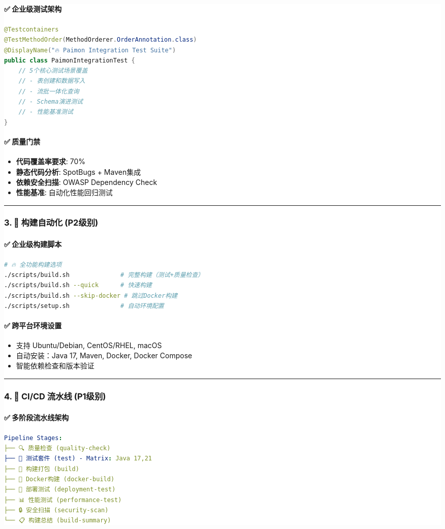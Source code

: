 #### ✅ **企业级测试架构**
```java
@Testcontainers
@TestMethodOrder(MethodOrderer.OrderAnnotation.class)
@DisplayName("🔥 Paimon Integration Test Suite")
public class PaimonIntegrationTest {
    // 5个核心测试场景覆盖
    // - 表创建和数据写入
    // - 流批一体化查询
    // - Schema演进测试
    // - 性能基准测试
}
```

#### ✅ **质量门禁**
- **代码覆盖率要求**: 70%
- **静态代码分析**: SpotBugs + Maven集成
- **依赖安全扫描**: OWASP Dependency Check
- **性能基准**: 自动化性能回归测试

---

### 3. 🔨 构建自动化 (P2级别)

#### ✅ **企业级构建脚本**
```bash
# 🔥 全功能构建选项
./scripts/build.sh              # 完整构建（测试+质量检查）
./scripts/build.sh --quick      # 快速构建
./scripts/build.sh --skip-docker # 跳过Docker构建
./scripts/setup.sh              # 自动环境配置
```

#### ✅ **跨平台环境设置**
- 支持 Ubuntu/Debian, CentOS/RHEL, macOS
- 自动安装：Java 17, Maven, Docker, Docker Compose
- 智能依赖检查和版本验证

---

### 4. 🚀 CI/CD 流水线 (P1级别)

#### ✅ **多阶段流水线架构**
```yaml
Pipeline Stages:
├── 🔍 质量检查 (quality-check)
├── 🧪 测试套件 (test) - Matrix: Java 17,21
├── 🔨 构建打包 (build)
├── 🐳 Docker构建 (docker-build)
├── 🚀 部署测试 (deployment-test)
├── 📊 性能测试 (performance-test)
├── 🔒 安全扫描 (security-scan)
└── 📋 构建总结 (build-summary)
```
